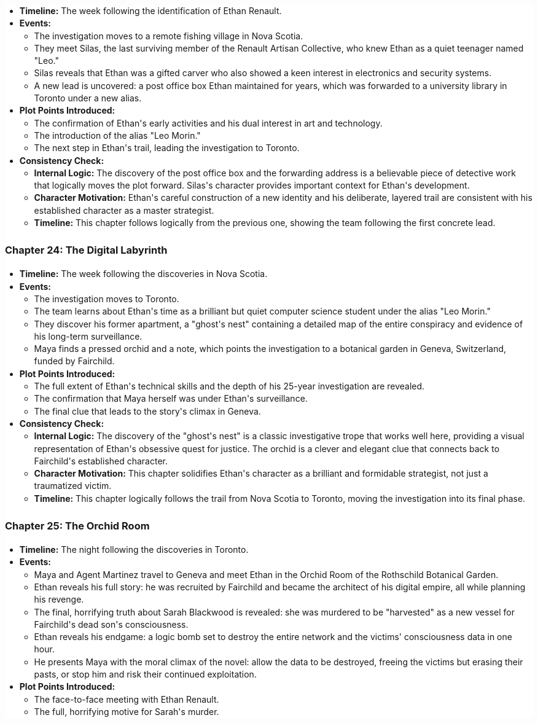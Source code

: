 *   **Timeline:** The week following the identification of Ethan Renault.
*   **Events:**
    *   The investigation moves to a remote fishing village in Nova Scotia.
    *   They meet Silas, the last surviving member of the Renault Artisan Collective, who knew Ethan as a quiet teenager named "Leo."
    *   Silas reveals that Ethan was a gifted carver who also showed a keen interest in electronics and security systems.
    *   A new lead is uncovered: a post office box Ethan maintained for years, which was forwarded to a university library in Toronto under a new alias.
*   **Plot Points Introduced:**
    *   The confirmation of Ethan's early activities and his dual interest in art and technology.
    *   The introduction of the alias "Leo Morin."
    *   The next step in Ethan's trail, leading the investigation to Toronto.
*   **Consistency Check:**
    *   **Internal Logic:** The discovery of the post office box and the forwarding address is a believable piece of detective work that logically moves the plot forward. Silas's character provides important context for Ethan's development.
    *   **Character Motivation:** Ethan's careful construction of a new identity and his deliberate, layered trail are consistent with his established character as a master strategist.
    *   **Timeline:** This chapter follows logically from the previous one, showing the team following the first concrete lead.

### Chapter 24: The Digital Labyrinth

*   **Timeline:** The week following the discoveries in Nova Scotia.
*   **Events:**
    *   The investigation moves to Toronto.
    *   The team learns about Ethan's time as a brilliant but quiet computer science student under the alias "Leo Morin."
    *   They discover his former apartment, a "ghost's nest" containing a detailed map of the entire conspiracy and evidence of his long-term surveillance.
    *   Maya finds a pressed orchid and a note, which points the investigation to a botanical garden in Geneva, Switzerland, funded by Fairchild.
*   **Plot Points Introduced:**
    *   The full extent of Ethan's technical skills and the depth of his 25-year investigation are revealed.
    *   The confirmation that Maya herself was under Ethan's surveillance.
    *   The final clue that leads to the story's climax in Geneva.
*   **Consistency Check:**
    *   **Internal Logic:** The discovery of the "ghost's nest" is a classic investigative trope that works well here, providing a visual representation of Ethan's obsessive quest for justice. The orchid is a clever and elegant clue that connects back to Fairchild's established character.
    *   **Character Motivation:** This chapter solidifies Ethan's character as a brilliant and formidable strategist, not just a traumatized victim.
    *   **Timeline:** This chapter logically follows the trail from Nova Scotia to Toronto, moving the investigation into its final phase.

### Chapter 25: The Orchid Room

*   **Timeline:** The night following the discoveries in Toronto.
*   **Events:**
    *   Maya and Agent Martinez travel to Geneva and meet Ethan in the Orchid Room of the Rothschild Botanical Garden.
    *   Ethan reveals his full story: he was recruited by Fairchild and became the architect of his digital empire, all while planning his revenge.
    *   The final, horrifying truth about Sarah Blackwood is revealed: she was murdered to be "harvested" as a new vessel for Fairchild's dead son's consciousness.
    *   Ethan reveals his endgame: a logic bomb set to destroy the entire network and the victims' consciousness data in one hour.
    *   He presents Maya with the moral climax of the novel: allow the data to be destroyed, freeing the victims but erasing their pasts, or stop him and risk their continued exploitation.
*   **Plot Points Introduced:**
    *   The face-to-face meeting with Ethan Renault.
    *   The full, horrifying motive for Sarah's murder.